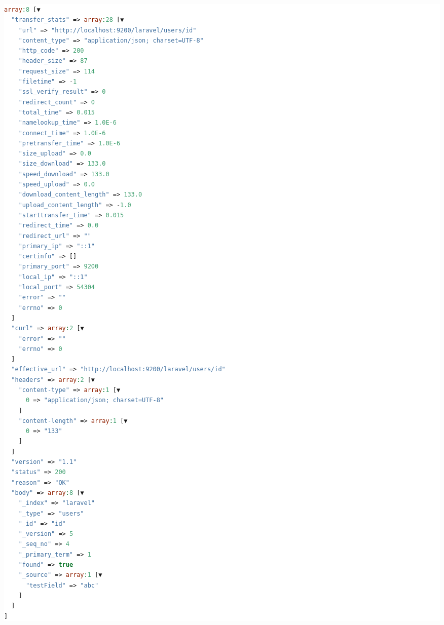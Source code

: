 ```php
array:8 [▼
  "transfer_stats" => array:28 [▼
    "url" => "http://localhost:9200/laravel/users/id"
    "content_type" => "application/json; charset=UTF-8"
    "http_code" => 200
    "header_size" => 87
    "request_size" => 114
    "filetime" => -1
    "ssl_verify_result" => 0
    "redirect_count" => 0
    "total_time" => 0.015
    "namelookup_time" => 1.0E-6
    "connect_time" => 1.0E-6
    "pretransfer_time" => 1.0E-6
    "size_upload" => 0.0
    "size_download" => 133.0
    "speed_download" => 133.0
    "speed_upload" => 0.0
    "download_content_length" => 133.0
    "upload_content_length" => -1.0
    "starttransfer_time" => 0.015
    "redirect_time" => 0.0
    "redirect_url" => ""
    "primary_ip" => "::1"
    "certinfo" => []
    "primary_port" => 9200
    "local_ip" => "::1"
    "local_port" => 54304
    "error" => ""
    "errno" => 0
  ]
  "curl" => array:2 [▼
    "error" => ""
    "errno" => 0
  ]
  "effective_url" => "http://localhost:9200/laravel/users/id"
  "headers" => array:2 [▼
    "content-type" => array:1 [▼
      0 => "application/json; charset=UTF-8"
    ]
    "content-length" => array:1 [▼
      0 => "133"
    ]
  ]
  "version" => "1.1"
  "status" => 200
  "reason" => "OK"
  "body" => array:8 [▼
    "_index" => "laravel"
    "_type" => "users"
    "_id" => "id"
    "_version" => 5
    "_seq_no" => 4
    "_primary_term" => 1
    "found" => true
    "_source" => array:1 [▼
      "testField" => "abc"
    ]
  ]
]
```
